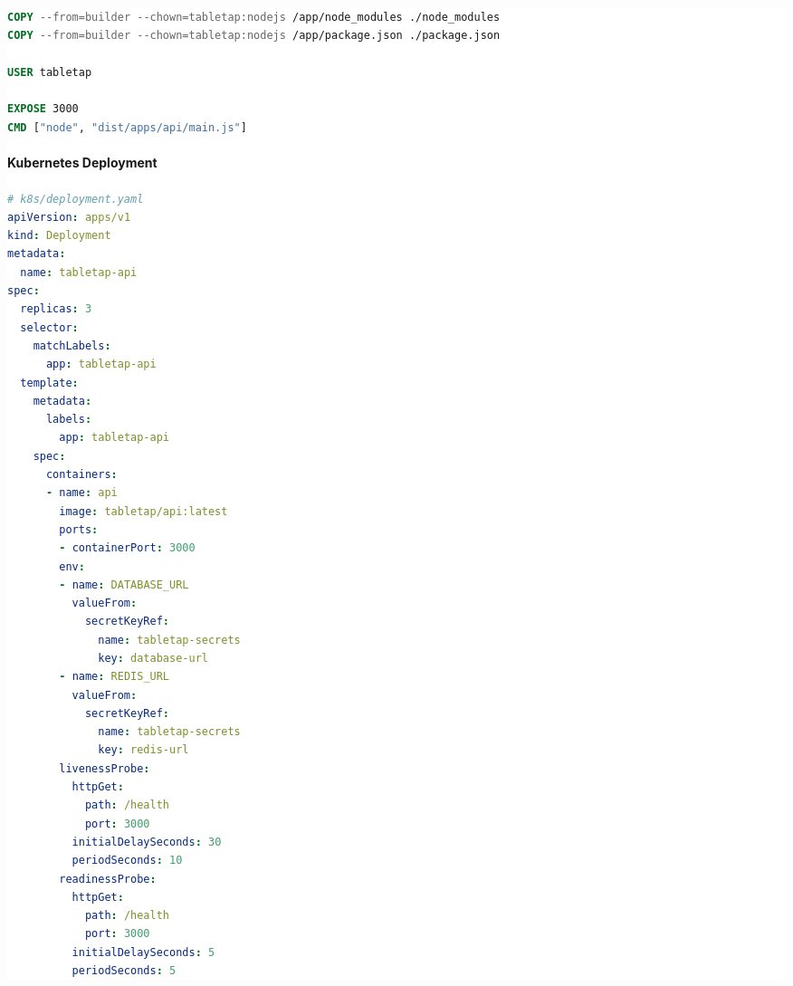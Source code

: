 ```dockerfile
COPY --from=builder --chown=tabletap:nodejs /app/node_modules ./node_modules
COPY --from=builder --chown=tabletap:nodejs /app/package.json ./package.json

USER tabletap

EXPOSE 3000
CMD ["node", "dist/apps/api/main.js"]
```

#### Kubernetes Deployment
```yaml
# k8s/deployment.yaml
apiVersion: apps/v1
kind: Deployment
metadata:
  name: tabletap-api
spec:
  replicas: 3
  selector:
    matchLabels:
      app: tabletap-api
  template:
    metadata:
      labels:
        app: tabletap-api
    spec:
      containers:
      - name: api
        image: tabletap/api:latest
        ports:
        - containerPort: 3000
        env:
        - name: DATABASE_URL
          valueFrom:
            secretKeyRef:
              name: tabletap-secrets
              key: database-url
        - name: REDIS_URL
          valueFrom:
            secretKeyRef:
              name: tabletap-secrets
              key: redis-url
        livenessProbe:
          httpGet:
            path: /health
            port: 3000
          initialDelaySeconds: 30
          periodSeconds: 10
        readinessProbe:
          httpGet:
            path: /health
            port: 3000
          initialDelaySeconds: 5
          periodSeconds: 5
```


  [UserRole.SUPER_ADMIN]: ['*'],
  [UserRole.RESTAURANT_ADMIN]: [
  [UserRole.MANAGER]: [
  [UserRole.KITCHEN_STAFF]: [
  [UserRole.WAIT_STAFF]: [
  [UserRole.CUSTOMER]: [